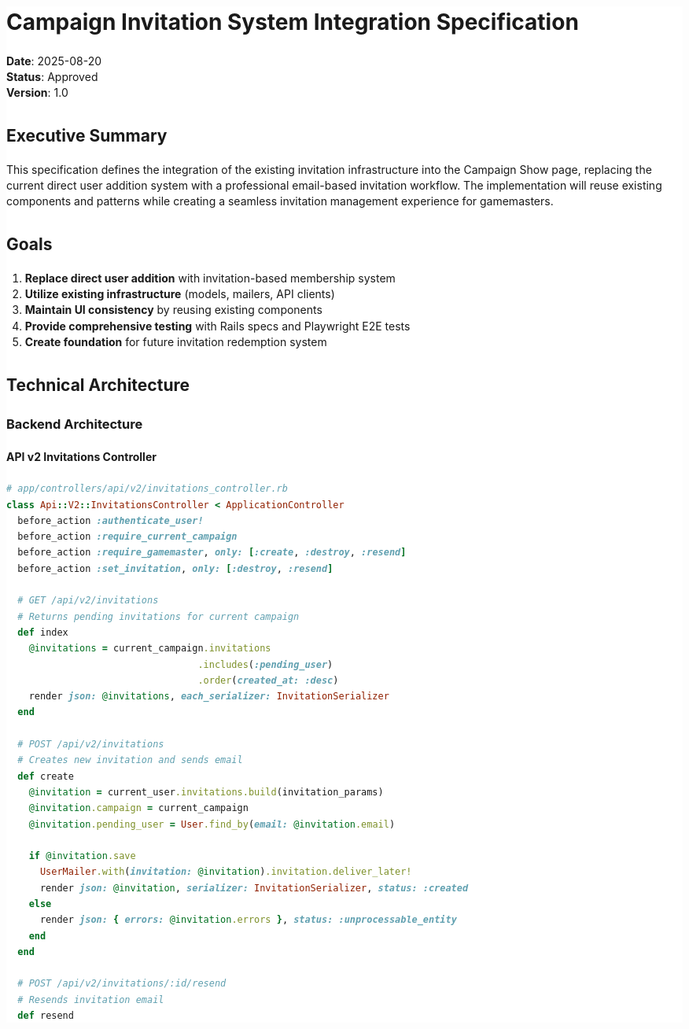 # Campaign Invitation System Integration Specification

**Date**: 2025-08-20  
**Status**: Approved  
**Version**: 1.0

## Executive Summary

This specification defines the integration of the existing invitation infrastructure into the Campaign Show page, replacing the current direct user addition system with a professional email-based invitation workflow. The implementation will reuse existing components and patterns while creating a seamless invitation management experience for gamemasters.

## Goals

1. **Replace direct user addition** with invitation-based membership system
2. **Utilize existing infrastructure** (models, mailers, API clients)
3. **Maintain UI consistency** by reusing existing components
4. **Provide comprehensive testing** with Rails specs and Playwright E2E tests
5. **Create foundation** for future invitation redemption system

## Technical Architecture

### Backend Architecture

#### API v2 Invitations Controller
```ruby
# app/controllers/api/v2/invitations_controller.rb
class Api::V2::InvitationsController < ApplicationController
  before_action :authenticate_user!
  before_action :require_current_campaign
  before_action :require_gamemaster, only: [:create, :destroy, :resend]
  before_action :set_invitation, only: [:destroy, :resend]
  
  # GET /api/v2/invitations
  # Returns pending invitations for current campaign
  def index
    @invitations = current_campaign.invitations
                                  .includes(:pending_user)
                                  .order(created_at: :desc)
    render json: @invitations, each_serializer: InvitationSerializer
  end
  
  # POST /api/v2/invitations
  # Creates new invitation and sends email
  def create
    @invitation = current_user.invitations.build(invitation_params)
    @invitation.campaign = current_campaign
    @invitation.pending_user = User.find_by(email: @invitation.email)
    
    if @invitation.save
      UserMailer.with(invitation: @invitation).invitation.deliver_later!
      render json: @invitation, serializer: InvitationSerializer, status: :created
    else
      render json: { errors: @invitation.errors }, status: :unprocessable_entity
    end
  end
  
  # POST /api/v2/invitations/:id/resend
  # Resends invitation email
  def resend
```